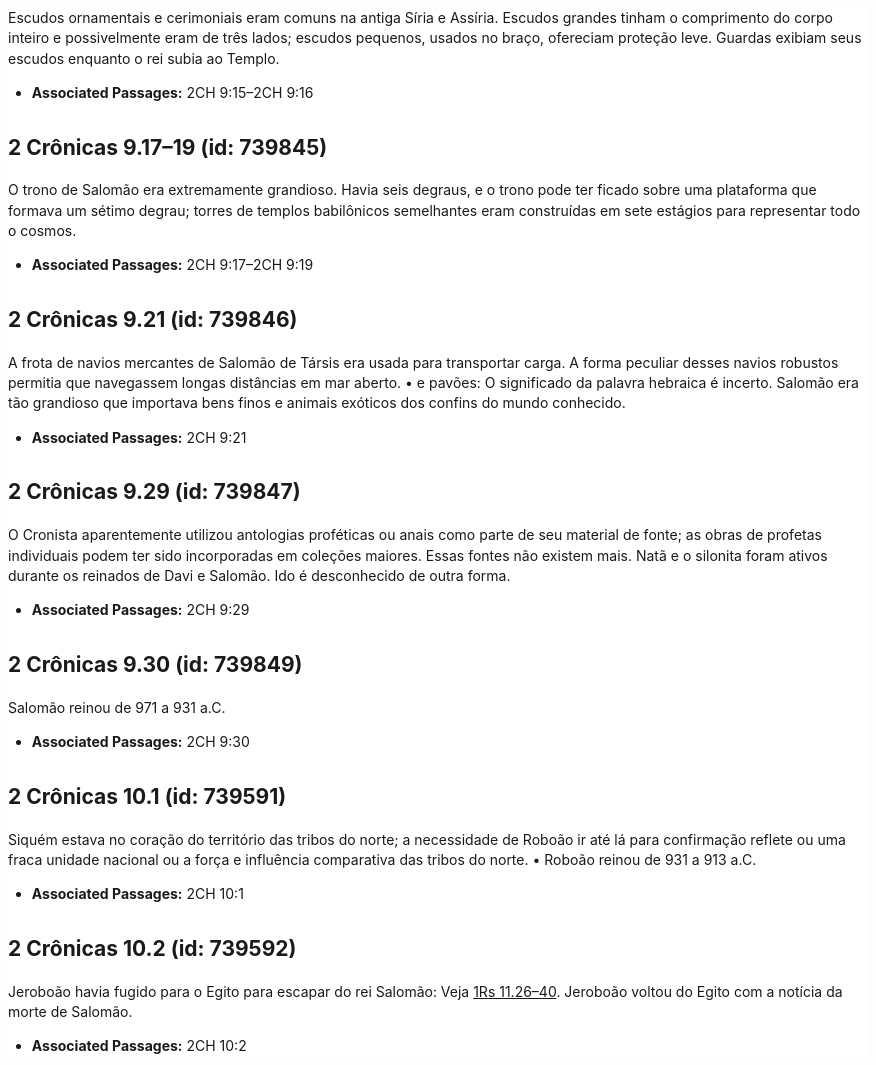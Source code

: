 Escudos ornamentais e cerimoniais eram comuns na antiga Síria e Assíria. Escudos grandes tinham o comprimento do corpo inteiro e possivelmente eram de três lados; escudos pequenos, usados no braço, ofereciam proteção leve. Guardas exibiam seus escudos enquanto o rei subia ao Templo.

* **Associated Passages:** 2CH 9:15–2CH 9:16

## 2 Crônicas 9.17–19 (id: 739845)

O trono de Salomão era extremamente grandioso. Havia seis degraus, e o trono pode ter ficado sobre uma plataforma que formava um sétimo degrau; torres de templos babilônicos semelhantes eram construídas em sete estágios para representar todo o cosmos.

* **Associated Passages:** 2CH 9:17–2CH 9:19

## 2 Crônicas 9.21 (id: 739846)

A frota de navios mercantes de Salomão de Társis era usada para transportar carga. A forma peculiar desses navios robustos permitia que navegassem longas distâncias em mar aberto. • e pavões: O significado da palavra hebraica é incerto. Salomão era tão grandioso que importava bens finos e animais exóticos dos confins do mundo conhecido.

* **Associated Passages:** 2CH 9:21

## 2 Crônicas 9.29 (id: 739847)

O Cronista aparentemente utilizou antologias proféticas ou anais como parte de seu material de fonte; as obras de profetas individuais podem ter sido incorporadas em coleções maiores. Essas fontes não existem mais. Natã e o silonita foram ativos durante os reinados de Davi e Salomão. Ido é desconhecido de outra forma.

* **Associated Passages:** 2CH 9:29

## 2 Crônicas 9.30 (id: 739849)

Salomão reinou de 971 a 931 a.C.

* **Associated Passages:** 2CH 9:30

## 2 Crônicas 10.1 (id: 739591)

Siquém estava no coração do território das tribos do norte; a necessidade de Roboão ir até lá para confirmação reflete ou uma fraca unidade nacional ou a força e influência comparativa das tribos do norte. • Roboão reinou de 931 a 913 a.C.

* **Associated Passages:** 2CH 10:1

## 2 Crônicas 10.2 (id: 739592)

Jeroboão havia fugido para o Egito para escapar do rei Salomão: Veja [1Rs 11\.26–40](https://ref.ly/1Kgs11:26-1Kgs11:40). Jeroboão voltou do Egito com a notícia da morte de Salomão.

* **Associated Passages:** 2CH 10:2
